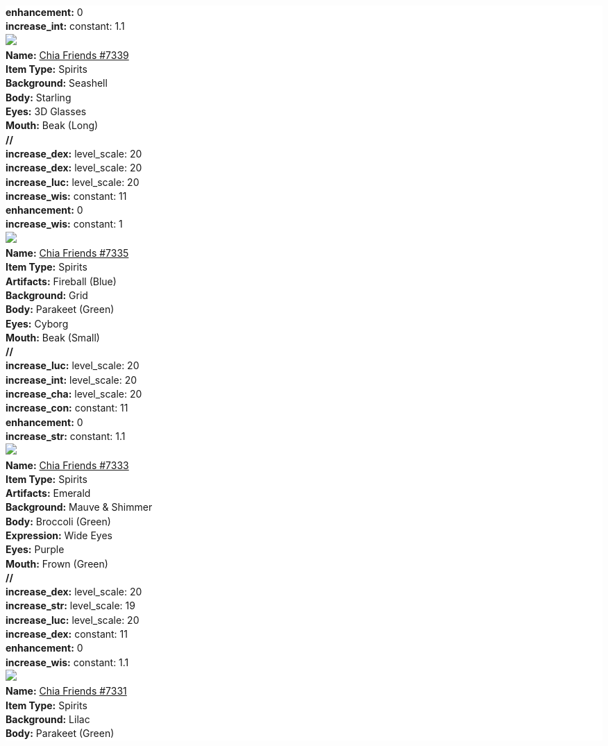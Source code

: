 <div><strong>enhancement:</strong> 0</div>
<div><strong>increase_int:</strong> constant: 1.1</div>
</div>
<div class="item_thumbnail">
<a href="https://mintgarden.io/nfts/nft17gp43mk8drd7ys0pkq6ecw3c7s4a79avzmjsys3g096hpe657aaqpfau77"><img loading="lazy" src="https://assets.mainnet.mintgarden.io/thumbnails/a33a3656ec27bf65e7ea80634501fa62e47197d3c1cd258ae6756f44a1808528.png"></a>
<div><strong>Name:</strong> <a href="https://mintgarden.io/nfts/nft17gp43mk8drd7ys0pkq6ecw3c7s4a79avzmjsys3g096hpe657aaqpfau77">Chia Friends #7339</a></div>
<div><strong>Item Type:</strong> Spirits</div>
<div><strong>Background:</strong> Seashell</div>
<div><strong>Body:</strong> Starling</div>
<div><strong>Eyes:</strong> 3D Glasses</div>
<div><strong>Mouth:</strong> Beak (Long)</div>
<div><strong>//</strong></div><div><strong>increase_dex:</strong> level_scale: 20</div>
<div><strong>increase_dex:</strong> level_scale: 20</div>
<div><strong>increase_luc:</strong> level_scale: 20</div>
<div><strong>increase_wis:</strong> constant: 11</div>
<div><strong>enhancement:</strong> 0</div>
<div><strong>increase_wis:</strong> constant: 1</div>
</div>
<div class="item_thumbnail">
<a href="https://mintgarden.io/nfts/nft1wr367wvcjp6yz2xl0pwlvfqy62lwj5vn0msvtr5nvdxr0hclcemsw5swq5"><img loading="lazy" src="https://assets.mainnet.mintgarden.io/thumbnails/a135b31fdfe70476b374fcd6481dcaeda326343130e90f69978816d4c3003430.png"></a>
<div><strong>Name:</strong> <a href="https://mintgarden.io/nfts/nft1wr367wvcjp6yz2xl0pwlvfqy62lwj5vn0msvtr5nvdxr0hclcemsw5swq5">Chia Friends #7335</a></div>
<div><strong>Item Type:</strong> Spirits</div>
<div><strong>Artifacts:</strong> Fireball (Blue)</div>
<div><strong>Background:</strong> Grid</div>
<div><strong>Body:</strong> Parakeet (Green)</div>
<div><strong>Eyes:</strong> Cyborg</div>
<div><strong>Mouth:</strong> Beak (Small)</div>
<div><strong>//</strong></div><div><strong>increase_luc:</strong> level_scale: 20</div>
<div><strong>increase_int:</strong> level_scale: 20</div>
<div><strong>increase_cha:</strong> level_scale: 20</div>
<div><strong>increase_con:</strong> constant: 11</div>
<div><strong>enhancement:</strong> 0</div>
<div><strong>increase_str:</strong> constant: 1.1</div>
</div>
<div class="item_thumbnail">
<a href="https://mintgarden.io/nfts/nft1eydpf08whdxx64hatqhh2y06zcu796ynhn2x32ujdr9fdtz0pwus5jzqpt"><img loading="lazy" src="https://assets.mainnet.mintgarden.io/thumbnails/c82823a6acb1941418b7508c6c832213001aa2cb0a7848021be045b815a56268.png"></a>
<div><strong>Name:</strong> <a href="https://mintgarden.io/nfts/nft1eydpf08whdxx64hatqhh2y06zcu796ynhn2x32ujdr9fdtz0pwus5jzqpt">Chia Friends #7333</a></div>
<div><strong>Item Type:</strong> Spirits</div>
<div><strong>Artifacts:</strong> Emerald</div>
<div><strong>Background:</strong> Mauve & Shimmer</div>
<div><strong>Body:</strong> Broccoli (Green)</div>
<div><strong>Expression:</strong> Wide Eyes</div>
<div><strong>Eyes:</strong> Purple</div>
<div><strong>Mouth:</strong> Frown (Green)</div>
<div><strong>//</strong></div><div><strong>increase_dex:</strong> level_scale: 20</div>
<div><strong>increase_str:</strong> level_scale: 19</div>
<div><strong>increase_luc:</strong> level_scale: 20</div>
<div><strong>increase_dex:</strong> constant: 11</div>
<div><strong>enhancement:</strong> 0</div>
<div><strong>increase_wis:</strong> constant: 1.1</div>
</div>
<div class="item_thumbnail">
<a href="https://mintgarden.io/nfts/nft1t64tl2u4lthuej9gekzfsvykjwqw5h7sks6jf820t3989n5r4qms9a4ukh"><img loading="lazy" src="https://assets.mainnet.mintgarden.io/thumbnails/0ee184aae3671c4714fa752c6df0c0d6832a8dad445c350a12159fed56faad8f.png"></a>
<div><strong>Name:</strong> <a href="https://mintgarden.io/nfts/nft1t64tl2u4lthuej9gekzfsvykjwqw5h7sks6jf820t3989n5r4qms9a4ukh">Chia Friends #7331</a></div>
<div><strong>Item Type:</strong> Spirits</div>
<div><strong>Background:</strong> Lilac</div>
<div><strong>Body:</strong> Parakeet (Green)</div>